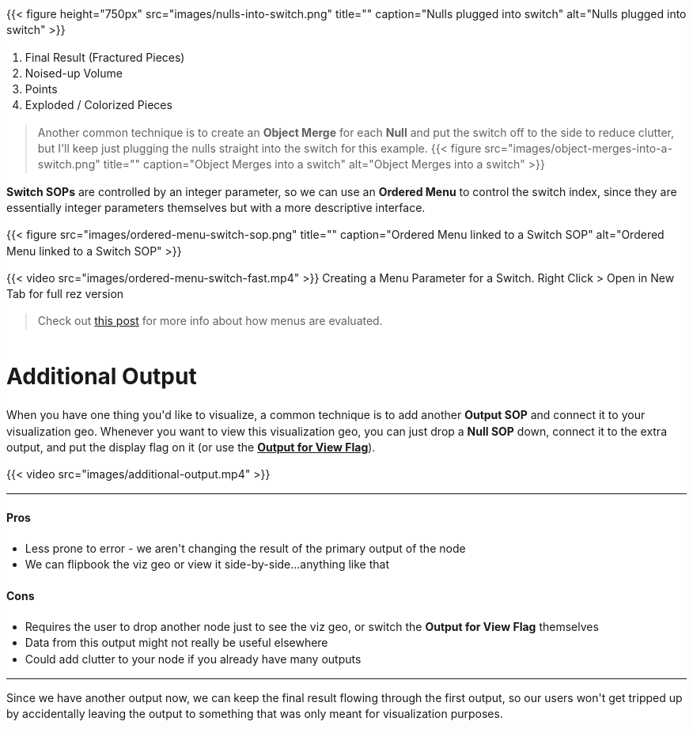 {{< figure height="750px" src="images/nulls-into-switch.png" title="" caption="Nulls plugged into switch" alt="Nulls plugged into switch" >}}

1. Final Result (Fractured Pieces)
2. Noised-up Volume
3. Points
4. Exploded / Colorized Pieces

> Another common technique is to create an **Object Merge** for each **Null** and put the switch off to the side to reduce clutter, but I'll keep just plugging the nulls straight into the switch for this example.
{{< figure src="images/object-merges-into-a-switch.png" title="" caption="Object Merges into a switch" alt="Object Merges into a switch" >}}

**Switch SOPs** are controlled by an integer parameter, so we can use an **Ordered Menu** to control the switch index, since they are essentially integer parameters themselves but with a more descriptive interface.

{{< figure src="images/ordered-menu-switch-sop.png" title="" caption="Ordered Menu linked to a Switch SOP" alt="Ordered Menu linked to a Switch SOP" >}}

{{< video src="images/ordered-menu-switch-fast.mp4" >}}
Creating a Menu Parameter for a Switch. Right Click > Open in New Tab for full rez version


> Check out [this post](/blog/evaluating-menu-parameters) for more info about how menus are evaluated.

# Additional Output

When you have one thing you'd like to visualize, a common technique is to add another **Output SOP** and connect it to your visualization geo. Whenever you want to view this visualization geo, you can just drop a **Null SOP** down, connect it to the extra output, and put the display flag on it (or use the [**Output for View Flag**](/tips/2021/12/13/multi-output-display-hotkeys)).

{{< video src="images/additional-output.mp4" >}}

---

#### Pros
- Less prone to error - we aren't changing the result of the primary output of the node
- We can flipbook the viz geo or view it side-by-side...anything like that

#### Cons
- Requires the user to drop another node just to see the viz geo, or switch the
  **Output for View Flag** themselves
- Data from this output might not really be useful elsewhere
- Could add clutter to your node if you already have many outputs

---

Since we have another output now, we can keep the final result flowing through the first output, so our users won't get tripped up by accidentally leaving the output to something that was only meant for visualization purposes.
